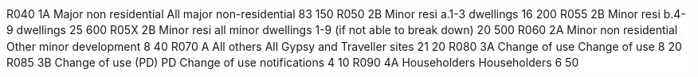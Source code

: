   </tr>
  <tr>
   <td align="left"> R040 </td>
   <td align="left"> 1A Major non residential </td>
   <td align="left"> All major non-residential </td>
   <td align="right"> 83 </td>
   <td align="right"> 150 </td>
  </tr>
  <tr>
   <td align="left"> R050 </td>
   <td align="left"> 2B Minor resi </td>
   <td align="left"> a.1-3 dwellings </td>
   <td align="right"> 16 </td>
   <td align="right"> 200 </td>
  </tr>
  <tr>
   <td align="left"> R055 </td>
   <td align="left"> 2B Minor resi </td>
   <td align="left"> b.4-9 dwellings </td>
   <td align="right"> 25 </td>
   <td align="right"> 600 </td>
  </tr>
  <tr>
   <td align="left"> R05X </td>
   <td align="left"> 2B Minor resi </td>
   <td align="left"> all minor dwellings 1-9 (if not able to break down) </td>
   <td align="right"> 20 </td>
   <td align="right"> 500 </td>
  </tr>
  <tr>
   <td align="left"> R060 </td>
   <td align="left"> 2A Minor non residential </td>
   <td align="left"> Other minor development </td>
   <td align="right"> 8 </td>
   <td align="right"> 40 </td>
  </tr>
  <tr>
   <td align="left"> R070 </td>
   <td align="left"> A All others </td>
   <td align="left"> All Gypsy and Traveller sites </td>
   <td align="right"> 21 </td>
   <td align="right"> 20 </td>
  </tr>
  <tr>
   <td align="left"> R080 </td>
   <td align="left"> 3A Change of use </td>
   <td align="left"> Change of use   </td>
   <td align="right"> 8 </td>
   <td align="right"> 20 </td>
  </tr>
  <tr>
   <td align="left"> R085 </td>
   <td align="left"> 3B Change of use (PD) </td>
   <td align="left"> PD Change of use notifications </td>
   <td align="right"> 4 </td>
   <td align="right"> 10 </td>
  </tr>
  <tr>
   <td align="left"> R090 </td>
   <td align="left"> 4A Householders </td>
   <td align="left"> Householders </td>
   <td align="right"> 6 </td>
   <td align="right"> 50 </td>
  </tr>